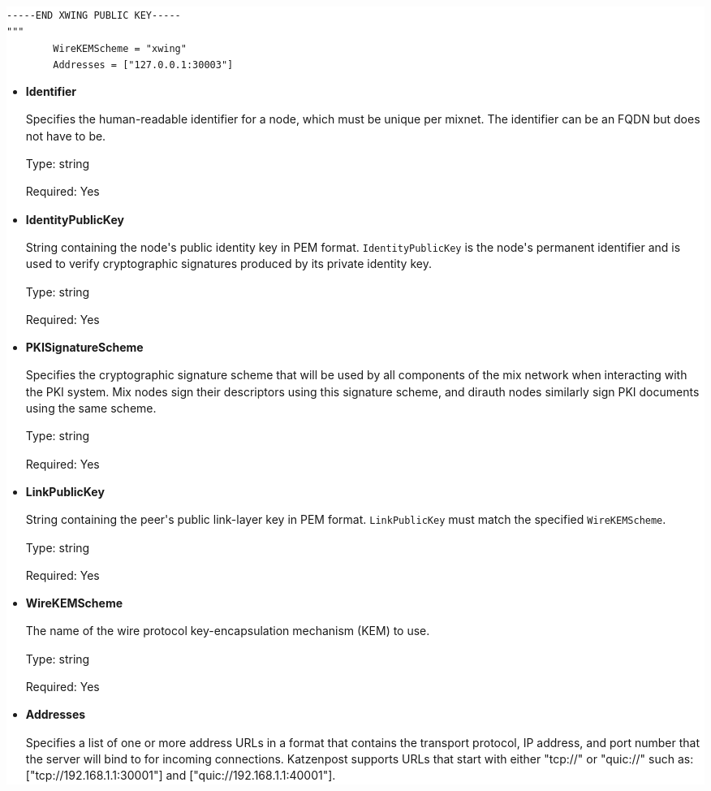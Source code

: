     -----END XWING PUBLIC KEY-----  
    """
            WireKEMScheme = "xwing"
            Addresses = ["127.0.0.1:30003"]

-   **Identifier**

    Specifies the human-readable identifier for a node, which must be
    unique per mixnet. The identifier can be an FQDN but does not have
    to be.

    Type: string

    Required: Yes

-   **IdentityPublicKey**

    String containing the node\'s public identity key in PEM format.
    `IdentityPublicKey` is the node\'s permanent identifier and is used
    to verify cryptographic signatures produced by its private identity
    key.

    Type: string

    Required: Yes

-   **PKISignatureScheme**

    Specifies the cryptographic signature scheme that will be used by
    all components of the mix network when interacting with the PKI
    system. Mix nodes sign their descriptors using this signature
    scheme, and dirauth nodes similarly sign PKI documents using the
    same scheme.

    Type: string

    Required: Yes

-   **LinkPublicKey**

    String containing the peer\'s public link-layer key in PEM format.
    `LinkPublicKey` must match the specified `WireKEMScheme`.

    Type: string

    Required: Yes

-   **WireKEMScheme**

    The name of the wire protocol key-encapsulation mechanism (KEM) to
    use.

    Type: string

    Required: Yes

-   **Addresses**

    Specifies a list of one or more address URLs in a format that
    contains the transport protocol, IP address, and port number that
    the server will bind to for incoming connections. Katzenpost
    supports URLs that start with either \"tcp://\" or \"quic://\" such
    as: \[\"tcp://192.168.1.1:30001\"\] and
    \[\"quic://192.168.1.1:40001\"\].
